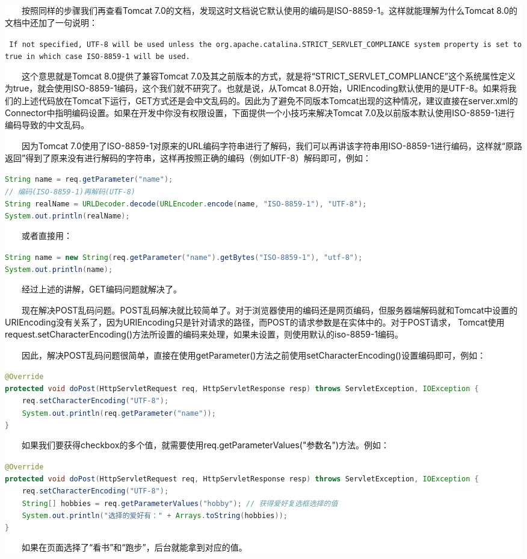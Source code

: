 　　按照同样的步骤我们再查看Tomcat 7.0的文档，发现这时文档说它默认使用的编码是ISO-8859-1。这样就能理解为什么Tomcat 8.0的文档中还加了一句说明：

```
 If not specified, UTF-8 will be used unless the org.apache.catalina.STRICT_SERVLET_COMPLIANCE system property is set to true in which case ISO-8859-1 will be used.
```

　　这个意思就是Tomcat 8.0提供了兼容Tomcat 7.0及其之前版本的方式，就是将“STRICT_SERVLET_COMPLIANCE”这个系统属性定义为true，就会使用ISO-8859-1编码，这个我们就不研究了。也就是说，从Tomcat 8.0开始，URIEncoding默认使用的是UTF-8。如果将我们的上述代码放在Tomcat下运行，GET方式还是会中文乱码的。因此为了避免不同版本Tomcat出现的这种情况，建议直接在server.xml的Connector中指明编码设置。如果在开发中你没有权限设置，下面提供一个小技巧来解决Tomcat 7.0及以前版本默认使用ISO-8859-1进行编码导致的中文乱码。

　　因为Tomcat 7.0使用了ISO-8859-1对原来的URL编码字符串进行了解码，我们可以再讲该字符串用ISO-8859-1进行编码，这样就“原路返回”得到了原来没有进行解码的字符串，这样再按照正确的编码（例如UTF-8）解码即可，例如：

```java
String name = req.getParameter("name");
// 编码(ISO-8859-1)再解码(UTF-8)
String realName = URLDecoder.decode(URLEncoder.encode(name, "ISO-8859-1"), "UTF-8");
System.out.println(realName);
```

　　或者直接用：

```java
String name = new String(req.getParameter("name").getBytes("ISO-8859-1"), "utf-8");
System.out.println(name);
```

　　经过上述的讲解，GET编码问题就解决了。

　　现在解决POST乱码问题。POST乱码解决就比较简单了。对于浏览器使用的编码还是网页编码，但服务器端解码就和Tomcat中设置的URIEncoding没有关系了，因为URIEncoding只是针对请求的路径，而POST的请求参数是在实体中的。对于POST请求，   Tomcat使用request.setCharacterEncoding()方法所设置的编码来处理，如果未设置，则使用默认的iso-8859-1编码。

　　因此，解决POST乱码问题很简单，直接在使用getParameter()方法之前使用setCharacterEncoding()设置编码即可，例如：

```java
@Override
protected void doPost(HttpServletRequest req, HttpServletResponse resp) throws ServletException, IOException {
    req.setCharacterEncoding("UTF-8");
    System.out.println(req.getParameter("name"));
}
```

　　如果我们要获得checkbox的多个值，就需要使用req.getParameterValues("参数名")方法。例如：

```java
@Override
protected void doPost(HttpServletRequest req, HttpServletResponse resp) throws ServletException, IOException {
    req.setCharacterEncoding("UTF-8");
    String[] hobbies = req.getParameterValues("hobby"); // 获得爱好复选框选择的值
    System.out.println("选择的爱好有：" + Arrays.toString(hobbies));
}
```

　　如果在页面选择了“看书”和“跑步”，后台就能拿到对应的值。
